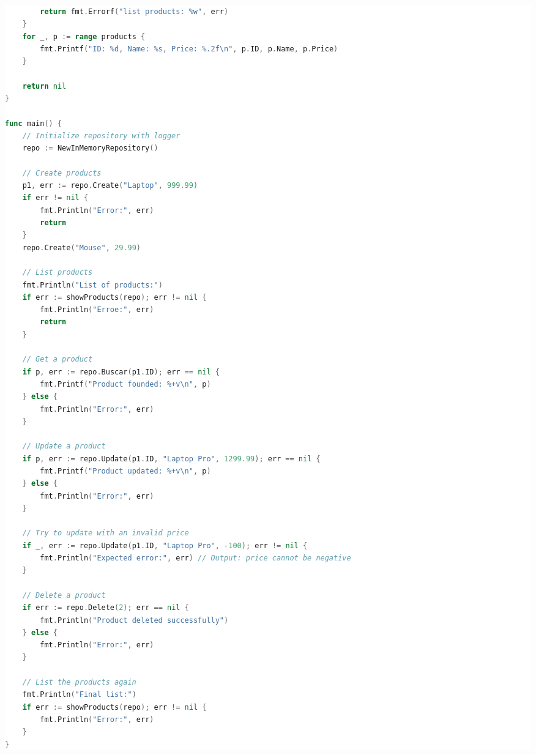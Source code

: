 ```go
		return fmt.Errorf("list products: %w", err)
	}
	for _, p := range products {
		fmt.Printf("ID: %d, Name: %s, Price: %.2f\n", p.ID, p.Name, p.Price)
	}

    return nil
}

func main() {
	// Initialize repository with logger
	repo := NewInMemoryRepository()

    // Create products
	p1, err := repo.Create("Laptop", 999.99)
	if err != nil {
		fmt.Println("Error:", err)
		return
	}
	repo.Create("Mouse", 29.99)

    // List products
	fmt.Println("List of products:")
	if err := showProducts(repo); err != nil {
		fmt.Println("Erroe:", err)
		return
	}

    // Get a product
	if p, err := repo.Buscar(p1.ID); err == nil {
		fmt.Printf("Product founded: %+v\n", p)
	} else {
		fmt.Println("Error:", err)
	}

    // Update a product
	if p, err := repo.Update(p1.ID, "Laptop Pro", 1299.99); err == nil {
		fmt.Printf("Product updated: %+v\n", p)
	} else {
		fmt.Println("Error:", err)
	}

    // Try to update with an invalid price
	if _, err := repo.Update(p1.ID, "Laptop Pro", -100); err != nil {
		fmt.Println("Expected error:", err) // Output: price cannot be negative
	}

    // Delete a product
	if err := repo.Delete(2); err == nil {
		fmt.Println("Product deleted successfully")
	} else {
		fmt.Println("Error:", err)
	}

    // List the products again
	fmt.Println("Final list:")
	if err := showProducts(repo); err != nil {
		fmt.Println("Error:", err)
	}
}
```
